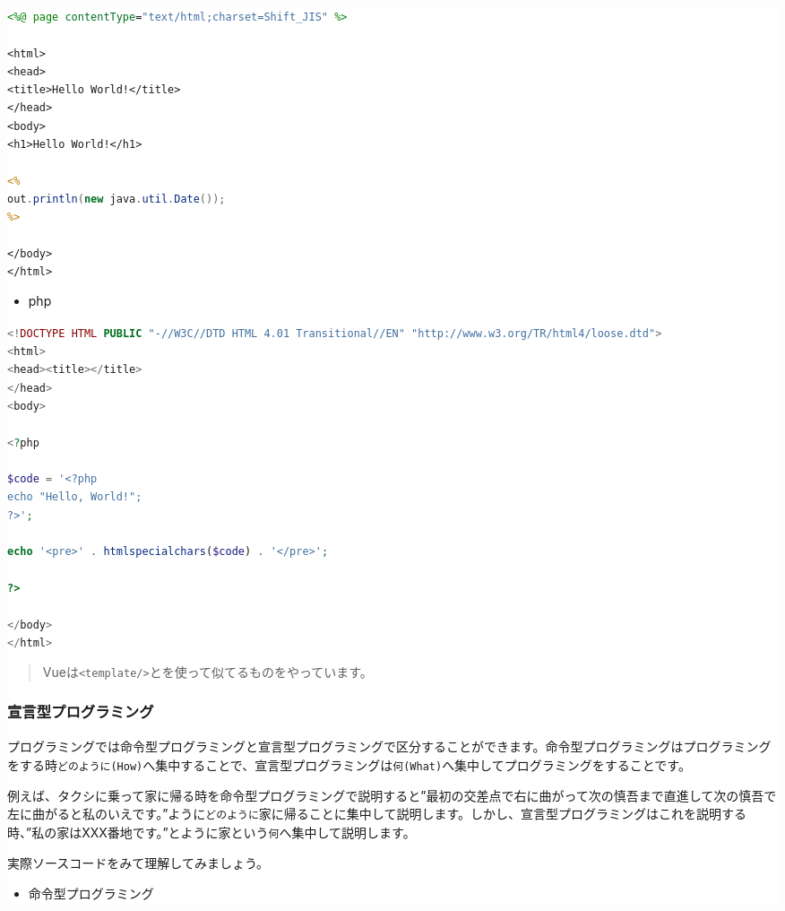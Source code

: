 ```jsp
<%@ page contentType="text/html;charset=Shift_JIS" %>

<html>
<head>
<title>Hello World!</title>
</head>
<body>
<h1>Hello World!</h1>

<%
out.println(new java.util.Date());
%>

</body>
</html>
```

- php

```php
<!DOCTYPE HTML PUBLIC "-//W3C//DTD HTML 4.01 Transitional//EN" "http://www.w3.org/TR/html4/loose.dtd">
<html>
<head><title></title>
</head>
<body>

<?php

$code = '<?php
echo "Hello, World!";
?>';

echo '<pre>' . htmlspecialchars($code) . '</pre>';

?>

</body>
</html>
```

> Vueは`<template/>`とを使って似てるものをやっています。

### 宣言型プログラミング

プログラミングでは命令型プログラミングと宣言型プログラミングで区分することができます。命令型プログラミングはプログラミングをする時`どのように(How)`へ集中することで、宣言型プログラミングは`何(What)`へ集中してプログラミングをすることです。

例えば、タクシに乗って家に帰る時を命令型プログラミングで説明すると”最初の交差点で右に曲がって次の慎吾まで直進して次の慎吾で左に曲がると私のいえです。”ように`どのように`家に帰ることに集中して説明します。しかし、宣言型プログラミングはこれを説明する時、”私の家はXXX番地です。”とように家という`何`へ集中して説明します。

実際ソースコードをみて理解してみましょう。

- 命令型プログラミング
